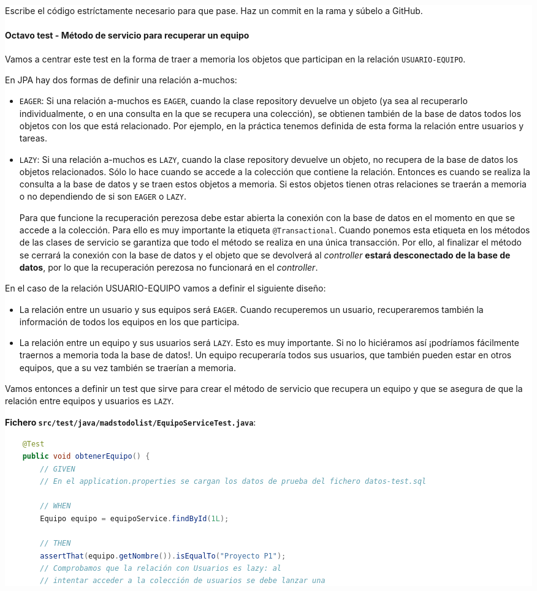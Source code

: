Escribe el código estríctamente necesario para que pase. Haz un commit
en la rama y súbelo a GitHub.

#### Octavo test - Método de servicio para recuperar un equipo ####

Vamos a centrar este test en la forma de traer a memoria los objetos
que participan en la relación `USUARIO-EQUIPO`. 

En JPA hay dos formas de definir una relación a-muchos:

- `EAGER`: Si una relación a-muchos es `EAGER`, cuando la clase
  repository devuelve un objeto (ya sea al recuperarlo
  individualmente, o en una consulta en la que se recupera una
  colección), se obtienen también de la base de datos todos los
  objetos con los que está relacionado. Por ejemplo, en la práctica
  tenemos definida de esta forma la relación entre usuarios y tareas.

- `LAZY`: Si una relación a-muchos es `LAZY`, cuando la clase
  repository devuelve un objeto, no recupera de la base de datos los
  objetos relacionados. Sólo lo hace cuando se accede a la colección
  que contiene la relación. Entonces es cuando se realiza la consulta
  a la base de datos y se traen estos objetos a memoria. Si estos
  objetos tienen otras relaciones se traerán a memoria o no
  dependiendo de si son `EAGER` o `LAZY`.
  
  Para que funcione la recuperación perezosa debe estar abierta la
  conexión con la base de datos en el momento en que se accede a la
  colección. Para ello es muy importante la etiqueta
  `@Transactional`. Cuando ponemos esta etiqueta en los métodos de las
  clases de servicio se garantiza que todo el método se realiza en una
  única transacción. Por ello, al finalizar el método se cerrará la
  conexión con la base de datos y el objeto que se devolverá al
  _controller_ **estará desconectado de la base de datos**, por lo que
  la recuperación perezosa no funcionará en el _controller_.


En el caso de la relación USUARIO-EQUIPO vamos a definir el siguiente
diseño:

- La relación entre un usuario y sus equipos será `EAGER`. Cuando
  recuperemos un usuario, recuperaremos también la información de
  todos los equipos en los que participa.
  
- La relación entre un equipo y sus usuarios será `LAZY`. Esto es muy
  importante. Si no lo hiciéramos así ¡podríamos fácilmente traernos a
  memoria toda la base de datos!. Un equipo recuperaría todos sus
  usuarios, que también pueden estar en otros equipos, que a su vez
  también se traerían a memoria. 

Vamos entonces a definir un test que sirve para crear el método de
servicio que recupera un equipo y que se asegura de que la relación
entre equipos y usuarios es `LAZY`.

**Fichero `src/test/java/madstodolist/EquipoServiceTest.java`**:

```java
    @Test
    public void obtenerEquipo() {
        // GIVEN
        // En el application.properties se cargan los datos de prueba del fichero datos-test.sql

        // WHEN
        Equipo equipo = equipoService.findById(1L);

        // THEN
        assertThat(equipo.getNombre()).isEqualTo("Proyecto P1");
        // Comprobamos que la relación con Usuarios es lazy: al
        // intentar acceder a la colección de usuarios se debe lanzar una
```